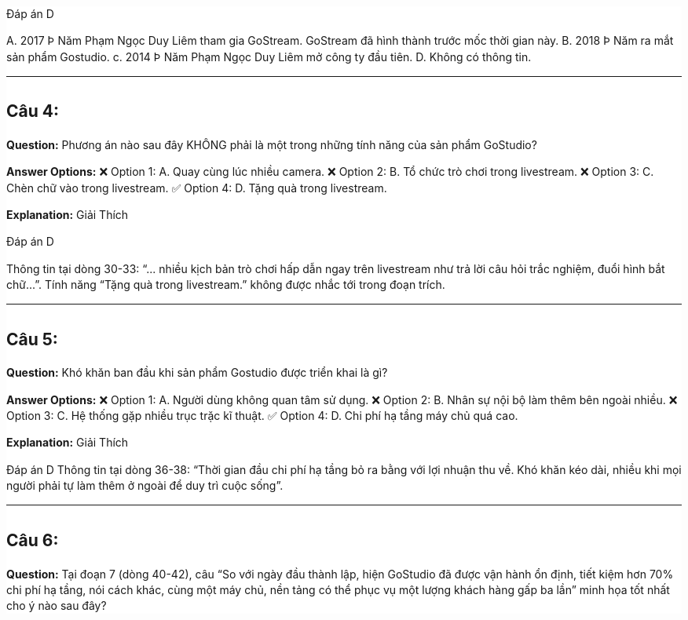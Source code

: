 
Đáp án D

A. 2017 Þ Năm Phạm Ngọc Duy Liêm tham gia GoStream. GoStream đã hình thành trước mốc thời gian này.
B. 2018 Þ Năm ra mắt sản phẩm Gostudio.
c. 2014 Þ Năm Phạm Ngọc Duy Liêm mở công ty đầu tiên.
D. Không có thông tin.

---

## Câu 4:

**Question:** Phương án nào sau đây KHÔNG phải là một trong những tính năng của sản phẩm GoStudio?

**Answer Options:**
❌ Option 1: A. Quay cùng lúc nhiều camera.
❌ Option 2: B. Tổ chức trò chơi trong livestream.
❌ Option 3: C. Chèn chữ vào trong livestream.
✅ Option 4: D. Tặng quà trong livestream.

**Explanation:** Giải Thích


Đáp án D

Thông tin tại dòng 30-33: “... nhiều kịch bản trò chơi hấp dẫn ngay trên livestream như trả lời câu hỏi trắc nghiệm, đuổi hình bắt chữ...”. Tính năng “Tặng quà trong livestream.” không được nhắc tới trong đoạn trích.

---

## Câu 5:

**Question:** Khó khăn ban đầu khi sản phẩm Gostudio được triển khai là gì?

**Answer Options:**
❌ Option 1: A. Người dùng không quan tâm sử dụng.
❌ Option 2: B. Nhân sự nội bộ làm thêm bên ngoài nhiều.
❌ Option 3: C. Hệ thống gặp nhiều trục trặc kĩ thuật.
✅ Option 4: D. Chi phí hạ tầng máy chủ quá cao.

**Explanation:** Giải Thích



Đáp án D
Thông tin tại dòng 36-38: “Thời gian đầu chi phí hạ tầng bỏ ra bằng với lợi nhuận thu về. Khó khăn kéo dài, nhiều khi mọi người phải tự làm thêm ở ngoài để duy trì cuộc sống”.

---

## Câu 6:

**Question:** Tại đoạn 7 (dòng 40-42), câu “So với ngày đầu thành lập, hiện GoStudio đã được vận hành ổn định, tiết kiệm hơn 70% chi phí hạ tầng, nói cách khác, cùng một máy chủ, nền tảng có thể phục vụ một lượng khách hàng gấp ba lần” minh họa tốt nhất cho ý nào sau đây?
